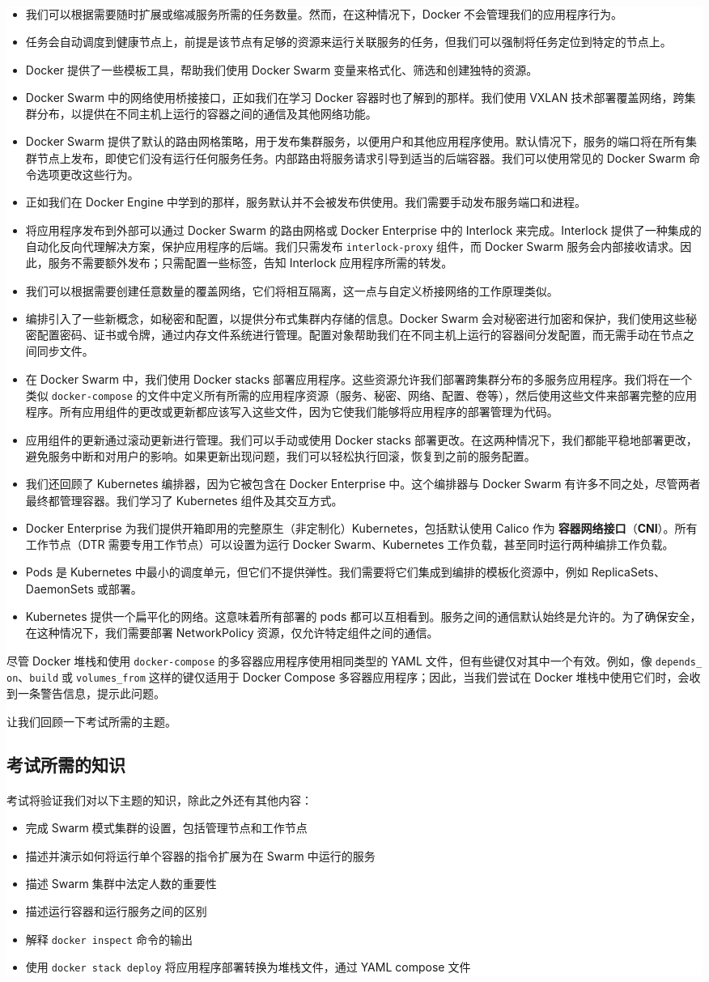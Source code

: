 +   我们可以根据需要随时扩展或缩减服务所需的任务数量。然而，在这种情况下，Docker 不会管理我们的应用程序行为。

+   任务会自动调度到健康节点上，前提是该节点有足够的资源来运行关联服务的任务，但我们可以强制将任务定位到特定的节点上。

+   Docker 提供了一些模板工具，帮助我们使用 Docker Swarm 变量来格式化、筛选和创建独特的资源。

+   Docker Swarm 中的网络使用桥接接口，正如我们在学习 Docker 容器时也了解到的那样。我们使用 VXLAN 技术部署覆盖网络，跨集群分布，以提供在不同主机上运行的容器之间的通信及其他网络功能。

+   Docker Swarm 提供了默认的路由网格策略，用于发布集群服务，以便用户和其他应用程序使用。默认情况下，服务的端口将在所有集群节点上发布，即使它们没有运行任何服务任务。内部路由将服务请求引导到适当的后端容器。我们可以使用常见的 Docker Swarm 命令选项更改这些行为。

+   正如我们在 Docker Engine 中学到的那样，服务默认并不会被发布供使用。我们需要手动发布服务端口和进程。

+   将应用程序发布到外部可以通过 Docker Swarm 的路由网格或 Docker Enterprise 中的 Interlock 来完成。Interlock 提供了一种集成的自动化反向代理解决方案，保护应用程序的后端。我们只需发布 `interlock-proxy` 组件，而 Docker Swarm 服务会内部接收请求。因此，服务不需要额外发布；只需配置一些标签，告知 Interlock 应用程序所需的转发。

+   我们可以根据需要创建任意数量的覆盖网络，它们将相互隔离，这一点与自定义桥接网络的工作原理类似。

+   编排引入了一些新概念，如秘密和配置，以提供分布式集群内存储的信息。Docker Swarm 会对秘密进行加密和保护，我们使用这些秘密配置密码、证书或令牌，通过内存文件系统进行管理。配置对象帮助我们在不同主机上运行的容器间分发配置，而无需手动在节点之间同步文件。

+   在 Docker Swarm 中，我们使用 Docker stacks 部署应用程序。这些资源允许我们部署跨集群分布的多服务应用程序。我们将在一个类似 `docker-compose` 的文件中定义所有所需的应用程序资源（服务、秘密、网络、配置、卷等），然后使用这些文件来部署完整的应用程序。所有应用组件的更改或更新都应该写入这些文件，因为它使我们能够将应用程序的部署管理为代码。

+   应用组件的更新通过滚动更新进行管理。我们可以手动或使用 Docker stacks 部署更改。在这两种情况下，我们都能平稳地部署更改，避免服务中断和对用户的影响。如果更新出现问题，我们可以轻松执行回滚，恢复到之前的服务配置。

+   我们还回顾了 Kubernetes 编排器，因为它被包含在 Docker Enterprise 中。这个编排器与 Docker Swarm 有许多不同之处，尽管两者最终都管理容器。我们学习了 Kubernetes 组件及其交互方式。

+   Docker Enterprise 为我们提供开箱即用的完整原生（非定制化）Kubernetes，包括默认使用 Calico 作为 **容器网络接口**（**CNI**）。所有工作节点（DTR 需要专用工作节点）可以设置为运行 Docker Swarm、Kubernetes 工作负载，甚至同时运行两种编排工作负载。

+   Pods 是 Kubernetes 中最小的调度单元，但它们不提供弹性。我们需要将它们集成到编排的模板化资源中，例如 ReplicaSets、DaemonSets 或部署。

+   Kubernetes 提供一个扁平化的网络。这意味着所有部署的 pods 都可以互相看到。服务之间的通信默认始终是允许的。为了确保安全，在这种情况下，我们需要部署 NetworkPolicy 资源，仅允许特定组件之间的通信。

尽管 Docker 堆栈和使用 `docker-compose` 的多容器应用程序使用相同类型的 YAML 文件，但有些键仅对其中一个有效。例如，像 `depends_on`、`build` 或 `volumes_from` 这样的键仅适用于 Docker Compose 多容器应用程序；因此，当我们尝试在 Docker 堆栈中使用它们时，会收到一条警告信息，提示此问题。

让我们回顾一下考试所需的主题。

## 考试所需的知识

考试将验证我们对以下主题的知识，除此之外还有其他内容：

+   完成 Swarm 模式集群的设置，包括管理节点和工作节点

+   描述并演示如何将运行单个容器的指令扩展为在 Swarm 中运行的服务

+   描述 Swarm 集群中法定人数的重要性

+   描述运行容器和运行服务之间的区别

+   解释 `docker inspect` 命令的输出

+   使用 `docker stack deploy` 将应用程序部署转换为堆栈文件，通过 YAML compose 文件
